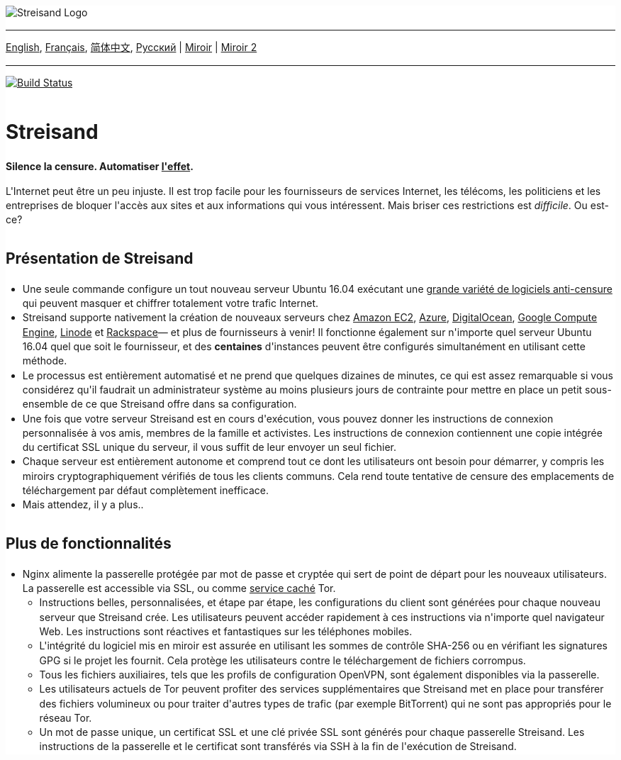 ![Streisand Logo](https://raw.githubusercontent.com/jlund/streisand/master/logo.jpg "Automate the effect")

- - -
[English](README.md), [Français](README-fr.md), [简体中文](README-chs.md), [Русский](README-ru.md) | [Miroir](https://area51.threeletter.agency/mirrors/streisand) | [Miroir 2](https://gitlab.com/alimakki/streisand)
- - -

[![Build Status](https://travis-ci.org/StreisandEffect/streisand.svg?branch=master)](https://travis-ci.org/StreisandEffect/streisand)

Streisand
=========

**Silence la censure. Automatiser [l'effet](https://fr.wikipedia.org/wiki/Effet_Streisand).**

L'Internet peut être un peu injuste. Il est trop facile pour les fournisseurs de services Internet, les télécoms, les politiciens et les entreprises de bloquer l'accès aux sites et aux informations qui vous intéressent. Mais briser ces restrictions est *difficile*. Ou est-ce?

Présentation de Streisand
-------------------------
* Une seule commande configure un tout nouveau serveur Ubuntu 16.04 exécutant une [grande variété de logiciels anti-censure](#services-provided) qui peuvent masquer et chiffrer totalement votre trafic Internet.
* Streisand supporte nativement la création de nouveaux serveurs chez [Amazon EC2](https://aws.amazon.com/ec2/), [Azure](https://azure.microsoft.com/fr-fr/), [DigitalOcean](https://www.digitalocean.com/), [Google Compute Engine](Https://cloud.google.com/compute/), [Linode](https://www.linode.com/) et [Rackspace](https://www.rackspace.com/)&mdash; et plus de fournisseurs à venir! Il fonctionne également sur n'importe quel serveur Ubuntu 16.04 quel que soit le fournisseur, et des **centaines** d'instances peuvent être configurés simultanément en utilisant cette méthode.
* Le processus est entièrement automatisé et ne prend que quelques dizaines de minutes, ce qui est assez remarquable si vous considérez qu'il faudrait un administrateur système au moins plusieurs jours de contrainte pour mettre en place un petit sous-ensemble de ce que Streisand offre dans sa configuration.
* Une fois que votre serveur Streisand est en cours d'exécution, vous pouvez donner les instructions de connexion personnalisée à vos amis, membres de la famille et activistes. Les instructions de connexion contiennent une copie intégrée du certificat SSL unique du serveur, il vous suffit de leur envoyer un seul fichier.
* Chaque serveur est entièrement autonome et comprend tout ce dont les utilisateurs ont besoin pour démarrer, y compris les miroirs cryptographiquement vérifiés de tous les clients communs. Cela rend toute tentative de censure des emplacements de téléchargement par défaut complètement inefficace.
* Mais attendez, il y a plus..

Plus de fonctionnalités
-----------------------
* Nginx alimente la passerelle protégée par mot de passe et cryptée qui sert de point de départ pour les nouveaux utilisateurs. La passerelle est accessible via SSL, ou comme [service caché](https://www.torproject.org/docs/hidden-services.html.en) Tor.
  * Instructions belles, personnalisées, et étape par étape, les configurations du client sont générées pour chaque nouveau serveur que Streisand crée. Les utilisateurs peuvent accéder rapidement à ces instructions via n'importe quel navigateur Web. Les instructions sont réactives et fantastiques sur les téléphones mobiles.
  * L'intégrité du logiciel mis en miroir est assurée en utilisant les sommes de contrôle SHA-256 ou en vérifiant les signatures GPG si le projet les fournit. Cela protège les utilisateurs contre le téléchargement de fichiers corrompus.
  * Tous les fichiers auxiliaires, tels que les profils de configuration OpenVPN, sont également disponibles via la passerelle.
  * Les utilisateurs actuels de Tor peuvent profiter des services supplémentaires que Streisand met en place pour transférer des fichiers volumineux ou pour traiter d'autres types de trafic (par exemple BitTorrent) qui ne sont pas appropriés pour le réseau Tor.
  * Un mot de passe unique, un certificat SSL et une clé privée SSL sont générés pour chaque passerelle Streisand. Les instructions de la passerelle et le certificat sont transférés via SSH à la fin de l'exécution de Streisand.